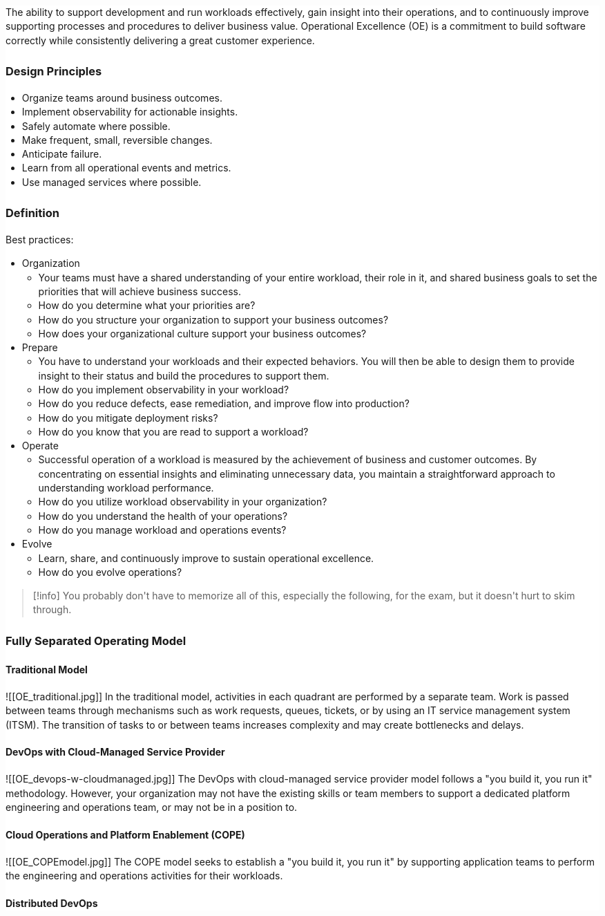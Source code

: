 The ability to support development and run workloads effectively, gain insight into their operations, and to continuously improve supporting processes and procedures to deliver business value. Operational Excellence (OE) is a commitment to build software correctly while consistently delivering a great customer experience.
### Design Principles
- Organize teams around business outcomes.
- Implement observability for actionable insights.
- Safely automate where possible.
- Make frequent, small, reversible changes.
- Anticipate failure.
- Learn from all operational events and metrics.
- Use managed services where possible.
### Definition
Best practices:
- Organization
	- Your teams must have a shared understanding of your entire workload, their role in it, and shared business goals to set the priorities that will achieve business success.
	- How do you determine what your priorities are?
	- How do you structure your organization to support your business outcomes?
	- How does your organizational culture support your business outcomes?
- Prepare
	- You have to understand your workloads and their expected behaviors. You will then be able to design them to provide insight to their status and build the procedures to support them.
	- How do you implement observability in your workload?
	- How do you reduce defects, ease remediation, and improve flow into production?
	- How do you mitigate deployment risks?
	- How do you know that you are read to support a workload?
- Operate
	- Successful operation of a workload is measured by the achievement of business and customer outcomes. By concentrating on essential insights and eliminating unnecessary data, you maintain a straightforward approach to understanding workload performance.
	- How do you utilize workload observability in your organization?
	- How do you understand the health of your operations?
	- How do you manage workload and operations events?
- Evolve
	- Learn, share, and continuously improve to sustain operational excellence.
	- How do you evolve operations?

> [!info]
> You probably don't have to memorize all of this, especially the following, for the exam, but it doesn't hurt to skim through.
### Fully Separated Operating Model
#### Traditional Model
![[OE_traditional.jpg]]
In the traditional model, activities in each quadrant are performed by a separate team. Work is passed between teams through mechanisms such as work requests, queues, tickets, or by using an IT service management system (ITSM). The transition of tasks to or between teams increases complexity and may create bottlenecks and delays.
#### DevOps with Cloud-Managed Service Provider
![[OE_devops-w-cloudmanaged.jpg]]
The DevOps with cloud-managed service provider model follows a "you build it, you run it" methodology. However, your organization may not have the existing skills or team members to support a dedicated platform engineering and operations team, or may not be in a position to.
#### Cloud Operations and Platform Enablement (COPE)
![[OE_COPEmodel.jpg]]
The COPE model seeks to establish a "you build it, you run it" by supporting application teams to perform the engineering and operations activities for their workloads.
#### Distributed DevOps
